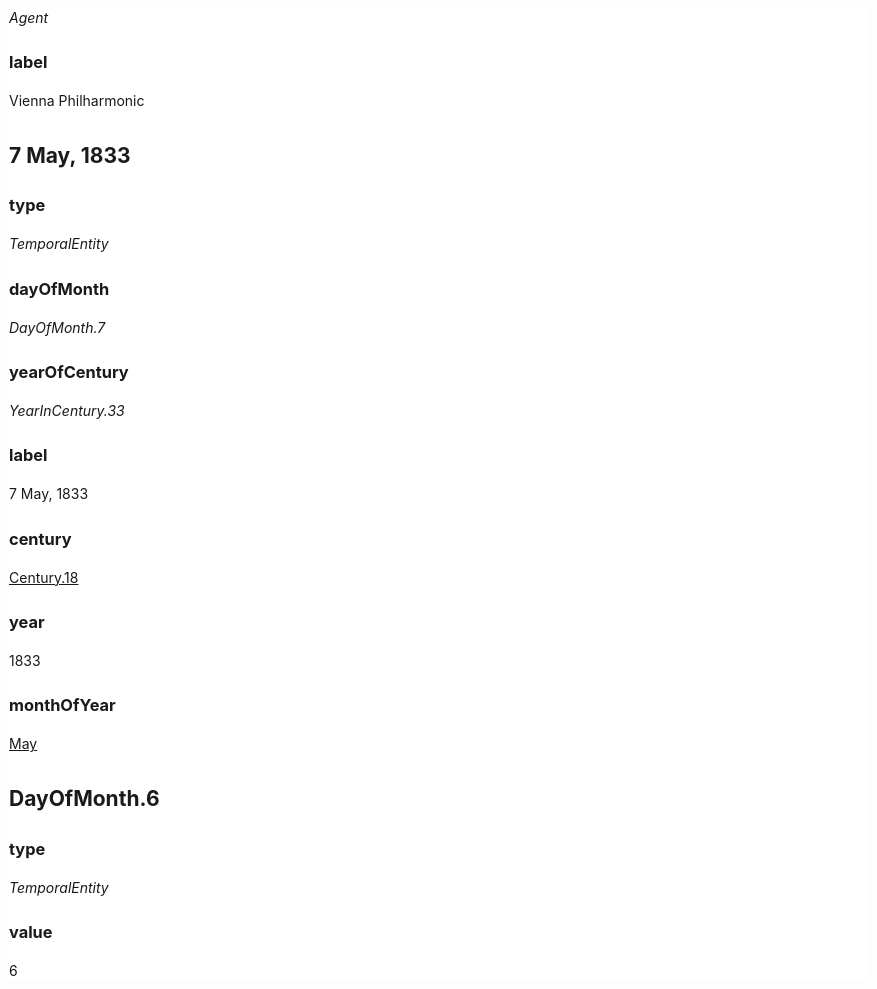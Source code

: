 
*Agent*

### label


Vienna Philharmonic

## 7 May, 1833

### type


*TemporalEntity*

### dayOfMonth


*DayOfMonth.7*

### yearOfCentury


*YearInCentury.33*

### label


7 May, 1833

### century


[Century.18](#Century.18)

### year


1833

### monthOfYear


[May](#May)

## DayOfMonth.6

### type


*TemporalEntity*

### value


6
